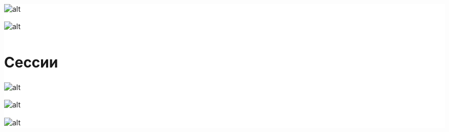 ![alt](https://i.gyazo.com/36f19cd4e2cd0fd6215b7450d6ba287c.png)

![alt](https://i.gyazo.com/0fb36aa344ffd8ec22d20ce5438f5086.png)


# Сессии

![alt](https://i.gyazo.com/133a9a35bc6e9fdaab574ba4ae5f6eb4.png)

![alt](https://i.gyazo.com/86a1d2a5fd103cb285c8a63d7c36c5f0.png)

![alt](https://i.gyazo.com/b9f4e5390c49fc493b45854c92b8f076.png)
